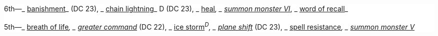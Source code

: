 6th—_ [banishment](/pathfinderRPG/prd/spells/banishment.html#_banishment)_ (DC 23), _ [chain lightning](/pathfinderRPG/prd/spells/chainLightning.html#_chain-lightning)_ D (DC 23), _ [heal](/pathfinderRPG/prd/spells/heal.html#_heal)_, _ [summon monster VI](/pathfinderRPG/prd/spells/summonMonster.html#_summon-monster-vi)_, _ [word of recall](/pathfinderRPG/prd/spells/wordOfRecall.html#_word-of-recall)_

5th—_ [breath of life](/pathfinderRPG/prd/spells/breathOfLife.html#_breath-of-life)_, _ [greater command](/pathfinderRPG/prd/spells/command.html#_command-greater)_ (DC 22), _ [ice storm](/pathfinderRPG/prd/spells/iceStorm.html#_ice-storm)_<sup>D</sup>, _ [plane shift](/pathfinderRPG/prd/spells/planeShift.html#_plane-shift)_ (DC 23), _ [spell resistance](/pathfinderRPG/prd/magicItems/armor.html#_armor-spell-resistance)_, _ [summon monster V](/pathfinderRPG/prd/spells/summonMonster.html#_summon-monster-v)_

